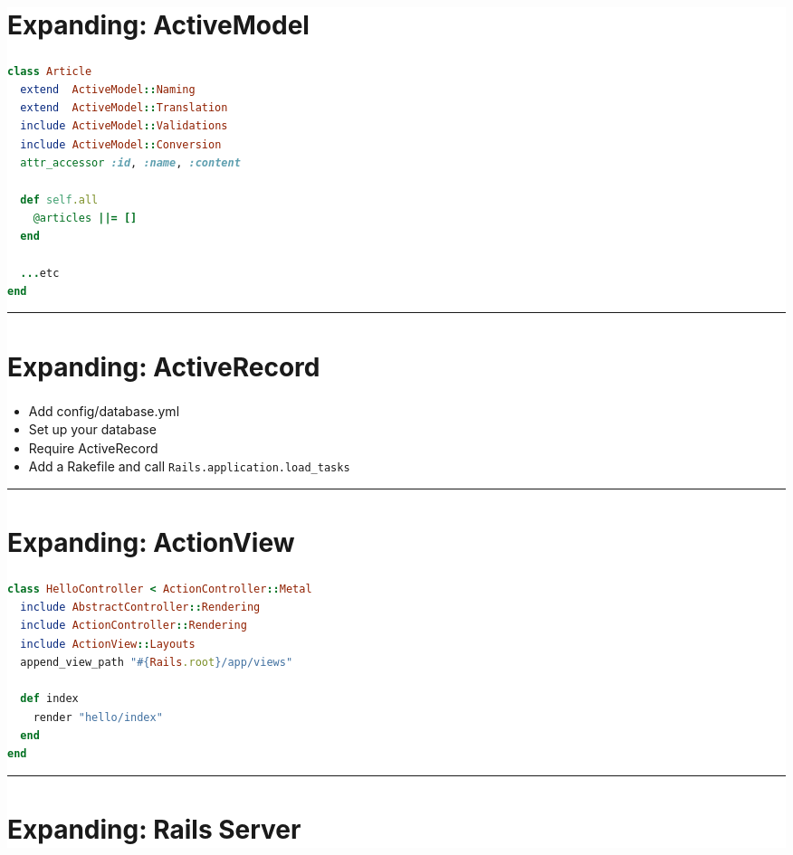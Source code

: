 # Expanding: ActiveModel

```ruby
class Article
  extend  ActiveModel::Naming
  extend  ActiveModel::Translation
  include ActiveModel::Validations
  include ActiveModel::Conversion
  attr_accessor :id, :name, :content

  def self.all
    @articles ||= []
  end

  ...etc
end

```

---

# Expanding: ActiveRecord

* Add config/database.yml
* Set up your database
* Require ActiveRecord
* Add a Rakefile and call ```Rails.application.load_tasks```

---

# Expanding: ActionView

```ruby
class HelloController < ActionController::Metal
  include AbstractController::Rendering
  include ActionController::Rendering
  include ActionView::Layouts
  append_view_path "#{Rails.root}/app/views"

  def index
    render "hello/index"
  end
end
```

---

# Expanding: Rails Server

